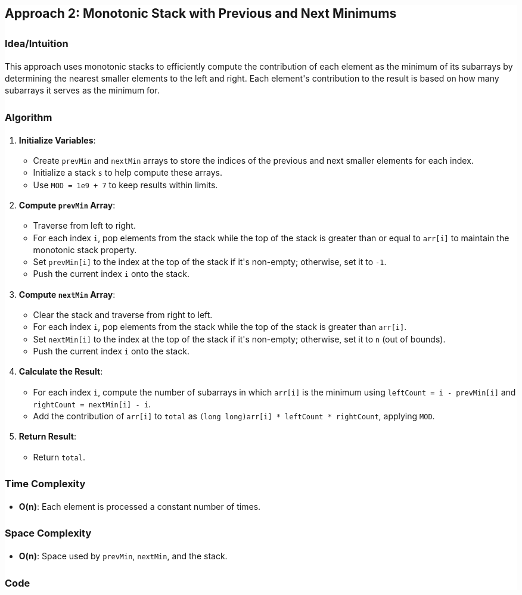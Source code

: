 ## Approach 2: Monotonic Stack with Previous and Next Minimums

### Idea/Intuition

This approach uses monotonic stacks to efficiently compute the contribution of each element as the minimum of its subarrays by determining the nearest smaller elements to the left and right. Each element's contribution to the result is based on how many subarrays it serves as the minimum for.

### Algorithm

1. **Initialize Variables**:

   - Create `prevMin` and `nextMin` arrays to store the indices of the previous and next smaller elements for each index.
   - Initialize a stack `s` to help compute these arrays.
   - Use `MOD = 1e9 + 7` to keep results within limits.

2. **Compute `prevMin` Array**:

   - Traverse from left to right.
   - For each index `i`, pop elements from the stack while the top of the stack is greater than or equal to `arr[i]` to maintain the monotonic stack property.
   - Set `prevMin[i]` to the index at the top of the stack if it's non-empty; otherwise, set it to `-1`.
   - Push the current index `i` onto the stack.

3. **Compute `nextMin` Array**:

   - Clear the stack and traverse from right to left.
   - For each index `i`, pop elements from the stack while the top of the stack is greater than `arr[i]`.
   - Set `nextMin[i]` to the index at the top of the stack if it's non-empty; otherwise, set it to `n` (out of bounds).
   - Push the current index `i` onto the stack.

4. **Calculate the Result**:

   - For each index `i`, compute the number of subarrays in which `arr[i]` is the minimum using `leftCount = i - prevMin[i]` and `rightCount = nextMin[i] - i`.
   - Add the contribution of `arr[i]` to `total` as `(long long)arr[i] * leftCount * rightCount`, applying `MOD`.

5. **Return Result**:
   - Return `total`.

### Time Complexity

- **O(n)**: Each element is processed a constant number of times.

### Space Complexity

- **O(n)**: Space used by `prevMin`, `nextMin`, and the stack.

### Code

